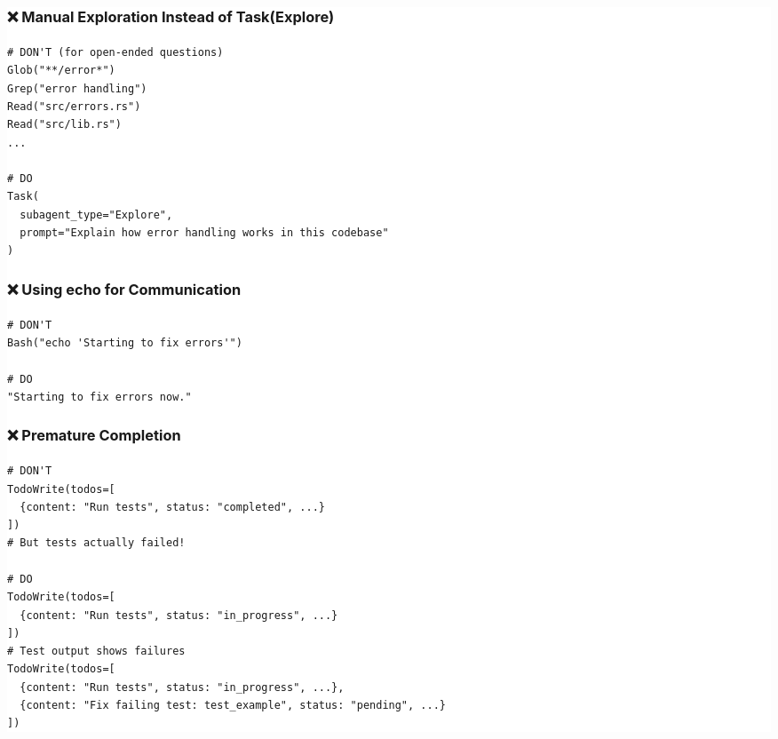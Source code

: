 ### ❌ Manual Exploration Instead of Task(Explore)

```
# DON'T (for open-ended questions)
Glob("**/error*")
Grep("error handling")
Read("src/errors.rs")
Read("src/lib.rs")
...

# DO
Task(
  subagent_type="Explore",
  prompt="Explain how error handling works in this codebase"
)
```

### ❌ Using echo for Communication

```
# DON'T
Bash("echo 'Starting to fix errors'")

# DO
"Starting to fix errors now."
```

### ❌ Premature Completion

```
# DON'T
TodoWrite(todos=[
  {content: "Run tests", status: "completed", ...}
])
# But tests actually failed!

# DO
TodoWrite(todos=[
  {content: "Run tests", status: "in_progress", ...}
])
# Test output shows failures
TodoWrite(todos=[
  {content: "Run tests", status: "in_progress", ...},
  {content: "Fix failing test: test_example", status: "pending", ...}
])
```
